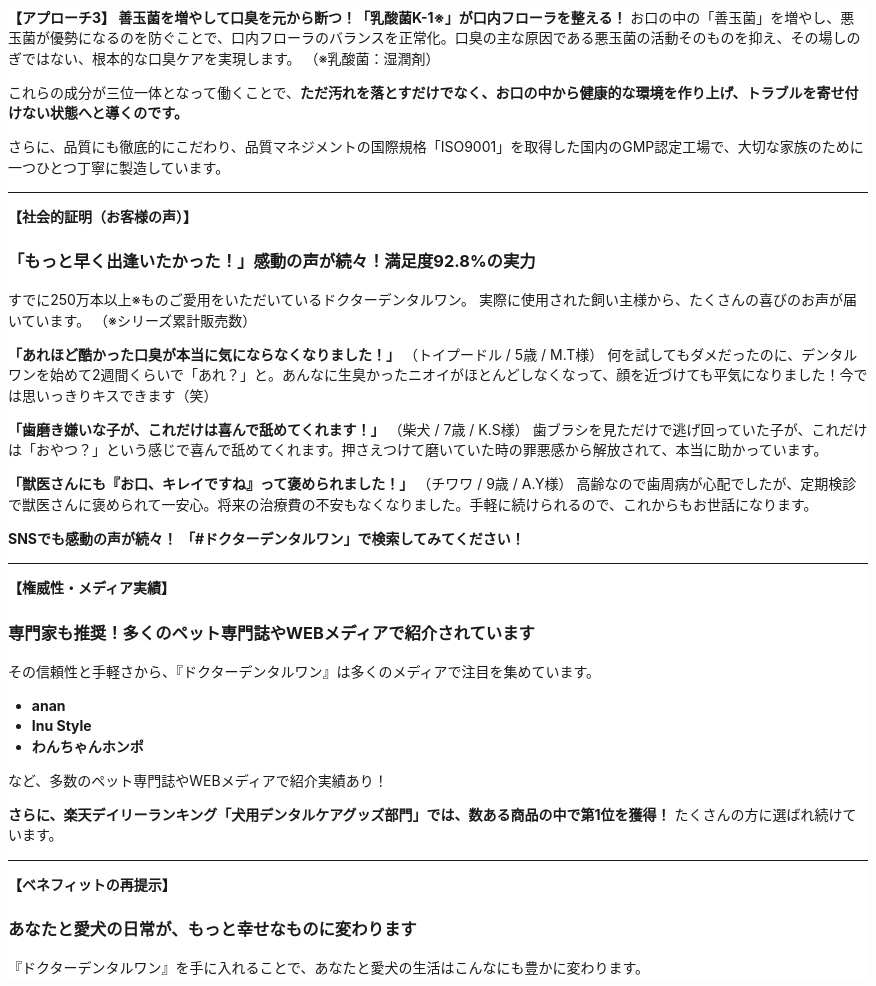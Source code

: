 **【アプローチ3】 善玉菌を増やして口臭を元から断つ！「乳酸菌K-1※」が口内フローラを整える！**
お口の中の「善玉菌」を増やし、悪玉菌が優勢になるのを防ぐことで、口内フローラのバランスを正常化。口臭の主な原因である悪玉菌の活動そのものを抑え、その場しのぎではない、根本的な口臭ケアを実現します。
（※乳酸菌：湿潤剤）

これらの成分が三位一体となって働くことで、**ただ汚れを落とすだけでなく、お口の中から健康的な環境を作り上げ、トラブルを寄せ付けない状態へと導くのです。**

さらに、品質にも徹底的にこだわり、品質マネジメントの国際規格「ISO9001」を取得した国内のGMP認定工場で、大切な家族のために一つひとつ丁寧に製造しています。

---

**【社会的証明（お客様の声）】**

### **「もっと早く出逢いたかった！」感動の声が続々！満足度92.8%の実力**

すでに250万本以上※ものご愛用をいただいているドクターデンタルワン。
実際に使用された飼い主様から、たくさんの喜びのお声が届いています。
（※シリーズ累計販売数）

**「あれほど酷かった口臭が本当に気にならなくなりました！」**
（トイプードル / 5歳 / M.T様）
何を試してもダメだったのに、デンタルワンを始めて2週間くらいで「あれ？」と。あんなに生臭かったニオイがほとんどしなくなって、顔を近づけても平気になりました！今では思いっきりキスできます（笑）

**「歯磨き嫌いな子が、これだけは喜んで舐めてくれます！」**
（柴犬 / 7歳 / K.S様）
歯ブラシを見ただけで逃げ回っていた子が、これだけは「おやつ？」という感じで喜んで舐めてくれます。押さえつけて磨いていた時の罪悪感から解放されて、本当に助かっています。

**「獣医さんにも『お口、キレイですね』って褒められました！」**
（チワワ / 9歳 / A.Y様）
高齢なので歯周病が心配でしたが、定期検診で獣医さんに褒められて一安心。将来の治療費の不安もなくなりました。手軽に続けられるので、これからもお世話になります。

**SNSでも感動の声が続々！**
**「#ドクターデンタルワン」で検索してみてください！**

---

**【権威性・メディア実績】**

### **専門家も推奨！多くのペット専門誌やWEBメディアで紹介されています**

その信頼性と手軽さから、『ドクターデンタルワン』は多くのメディアで注目を集めています。

*   **anan**
*   **Inu Style**
*   **わんちゃんホンポ**

など、多数のペット専門誌やWEBメディアで紹介実績あり！

**さらに、楽天デイリーランキング「犬用デンタルケアグッズ部門」では、数ある商品の中で第1位を獲得！**
たくさんの方に選ばれ続けています。

---

**【ベネフィットの再提示】**

### **あなたと愛犬の日常が、もっと幸せなものに変わります**

『ドクターデンタルワン』を手に入れることで、あなたと愛犬の生活はこんなにも豊かに変わります。
